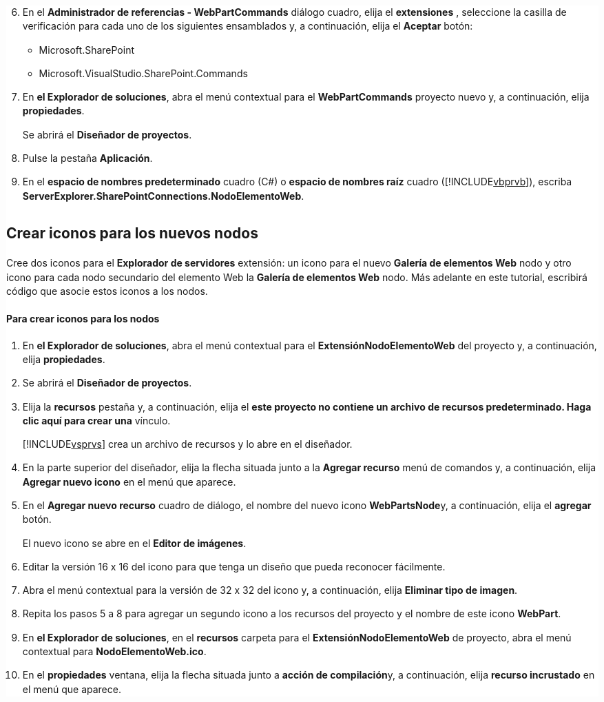6.  En el **Administrador de referencias - WebPartCommands** diálogo cuadro, elija el **extensiones** , seleccione la casilla de verificación para cada uno de los siguientes ensamblados y, a continuación, elija el **Aceptar** botón:

    -   Microsoft.SharePoint

    -   Microsoft.VisualStudio.SharePoint.Commands

7.  En **el Explorador de soluciones**, abra el menú contextual para el **WebPartCommands** proyecto nuevo y, a continuación, elija **propiedades**.

     Se abrirá el **Diseñador de proyectos**.

8.  Pulse la pestaña **Aplicación**.

9. En el **espacio de nombres predeterminado** cuadro (C#) o **espacio de nombres raíz** cuadro ([!INCLUDE[vbprvb](../sharepoint/includes/vbprvb-md.md)]), escriba **ServerExplorer.SharePointConnections.NodoElementoWeb**.

## <a name="create-icons-for-the-new-nodes"></a>Crear iconos para los nuevos nodos
 Cree dos iconos para el **Explorador de servidores** extensión: un icono para el nuevo **Galería de elementos Web** nodo y otro icono para cada nodo secundario del elemento Web la **Galería de elementos Web** nodo. Más adelante en este tutorial, escribirá código que asocie estos iconos a los nodos.

#### <a name="to-create-icons-for-the-nodes"></a>Para crear iconos para los nodos

1.  En **el Explorador de soluciones**, abra el menú contextual para el **ExtensiónNodoElementoWeb** del proyecto y, a continuación, elija **propiedades**.

2.  Se abrirá el **Diseñador de proyectos**.

3.  Elija la **recursos** pestaña y, a continuación, elija el **este proyecto no contiene un archivo de recursos predeterminado. Haga clic aquí para crear una** vínculo.

     [!INCLUDE[vsprvs](../sharepoint/includes/vsprvs-md.md)] crea un archivo de recursos y lo abre en el diseñador.

4.  En la parte superior del diseñador, elija la flecha situada junto a la **Agregar recurso** menú de comandos y, a continuación, elija **Agregar nuevo icono** en el menú que aparece.

5.  En el **Agregar nuevo recurso** cuadro de diálogo, el nombre del nuevo icono **WebPartsNode**y, a continuación, elija el **agregar** botón.

     El nuevo icono se abre en el **Editor de imágenes**.

6.  Editar la versión 16 x 16 del icono para que tenga un diseño que pueda reconocer fácilmente.

7.  Abra el menú contextual para la versión de 32 x 32 del icono y, a continuación, elija **Eliminar tipo de imagen**.

8.  Repita los pasos 5 a 8 para agregar un segundo icono a los recursos del proyecto y el nombre de este icono **WebPart**.

9. En **el Explorador de soluciones**, en el **recursos** carpeta para el **ExtensiónNodoElementoWeb** de proyecto, abra el menú contextual para **NodoElementoWeb.ico**.

10. En el **propiedades** ventana, elija la flecha situada junto a **acción de compilación**y, a continuación, elija **recurso incrustado** en el menú que aparece.
